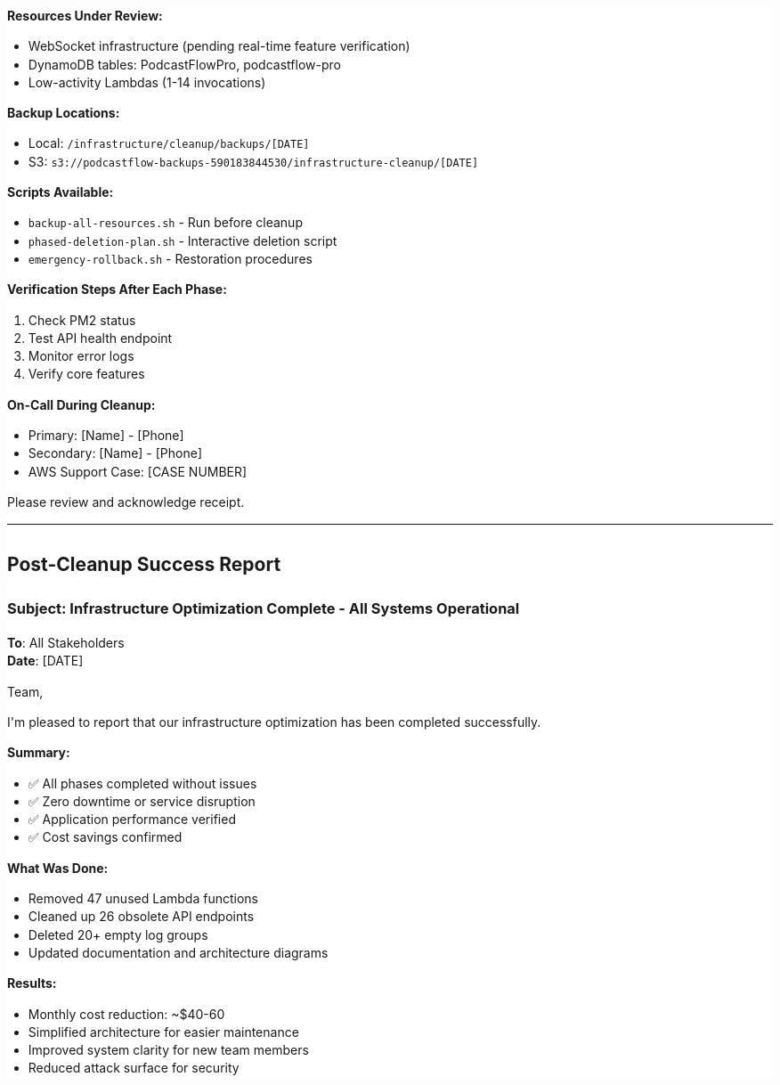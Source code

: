 **Resources Under Review:**
- WebSocket infrastructure (pending real-time feature verification)
- DynamoDB tables: PodcastFlowPro, podcastflow-pro
- Low-activity Lambdas (1-14 invocations)

**Backup Locations:**
- Local: `/infrastructure/cleanup/backups/[DATE]`
- S3: `s3://podcastflow-backups-590183844530/infrastructure-cleanup/[DATE]`

**Scripts Available:**
- `backup-all-resources.sh` - Run before cleanup
- `phased-deletion-plan.sh` - Interactive deletion script
- `emergency-rollback.sh` - Restoration procedures

**Verification Steps After Each Phase:**
1. Check PM2 status
2. Test API health endpoint
3. Monitor error logs
4. Verify core features

**On-Call During Cleanup:**
- Primary: [Name] - [Phone]
- Secondary: [Name] - [Phone]
- AWS Support Case: [CASE NUMBER]

Please review and acknowledge receipt.

---

## Post-Cleanup Success Report

### Subject: Infrastructure Optimization Complete - All Systems Operational

**To**: All Stakeholders  
**Date**: [DATE]

Team,

I'm pleased to report that our infrastructure optimization has been completed successfully.

**Summary:**
- ✅ All phases completed without issues
- ✅ Zero downtime or service disruption
- ✅ Application performance verified
- ✅ Cost savings confirmed

**What Was Done:**
- Removed 47 unused Lambda functions
- Cleaned up 26 obsolete API endpoints
- Deleted 20+ empty log groups
- Updated documentation and architecture diagrams

**Results:**
- Monthly cost reduction: ~$40-60
- Simplified architecture for easier maintenance
- Improved system clarity for new team members
- Reduced attack surface for security
